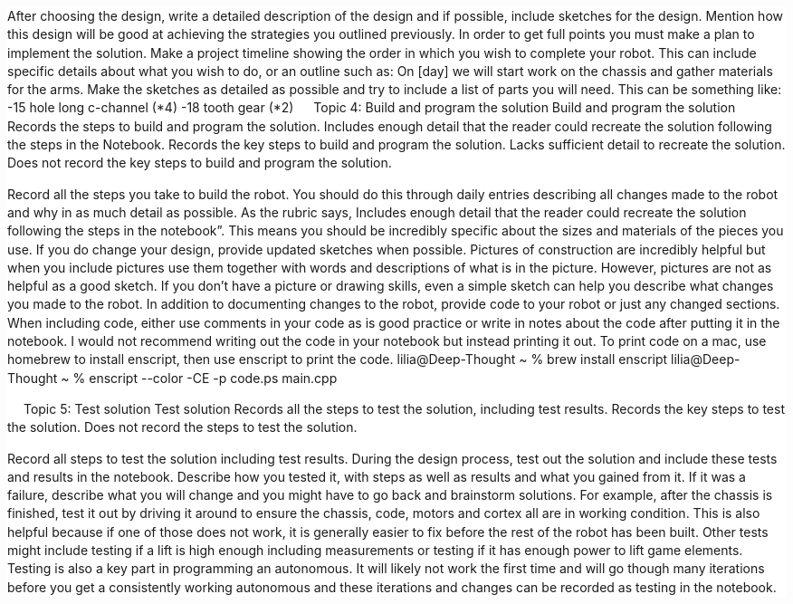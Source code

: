 








After choosing the design, write a detailed description of the design and if possible, include sketches for the design. Mention how this design will be good at achieving the strategies you outlined previously. In order to get full points you must make a plan to implement the solution. Make a project timeline showing the order in which you wish to complete your robot. This can include specific details about what you wish to do, or an outline such as:
On [day] we will start work on the chassis and gather materials for the arms.
Make the sketches as detailed as possible and try to include a list of parts you will need. This can be something like:
-15 hole long c-channel (*4)
-18 tooth gear (*2)
 
Topic 4: Build and program the solution
	Build and program the solution	Records the steps to build and program the solution. Includes enough detail that the reader could recreate the solution following the steps in the Notebook.	Records the key steps to build and program the solution. Lacks sufficient detail to recreate the solution.	Does not record the key steps to build and program the solution.

Record all the steps you take to build the robot. You should do this through daily entries describing all changes made to the robot and why in as much detail as possible. As the rubric says,
Includes enough detail that the reader could recreate the solution following the steps in the notebook”.
This means you should be incredibly specific about the sizes and materials of the pieces you use. If you do change your design, provide updated sketches when possible. Pictures of construction are incredibly helpful but when you include pictures use them together with words and descriptions of what is in the picture. However, pictures are not as helpful as a good sketch. If you don’t have a picture or drawing skills, even a simple sketch can help you describe what changes you made to the robot.
	In addition to documenting changes to the robot, provide code to your robot or just any changed sections. When including code, either use comments in your code as is good practice or write in notes about the code after putting it in the notebook. I would not recommend writing out the code in your notebook but instead printing it out.
	To print code on a mac, use homebrew to install enscript, then use enscript to  print the code.
lilia@Deep-Thought ~ % brew install enscript
lilia@Deep-Thought ~ % enscript --color -CE -p code.ps main.cpp

 
Topic 5: Test solution
	Test solution	Records all the steps to test the solution, including test results.	Records the key steps to test the solution.	Does not record the steps to test the
solution.

Record all steps to test the solution including test results. During the design process, test out the solution and include these tests and results in the notebook. Describe how you tested it, with steps as well as results and what you gained from it. If it was a failure, describe what you will change and you might have to go back and brainstorm solutions.
For example, after the chassis is finished, test it out by driving it around to ensure the chassis, code, motors and cortex all are in working condition. This is also helpful because if one of those does not work, it is generally easier to fix before the rest of the robot has been built.
Other tests might include testing if a lift is high enough including measurements or testing if it has enough power to lift game elements.
Testing is also a key part in programming an autonomous. It will likely not work the first time and will go though many iterations before you get a consistently working autonomous and these iterations and changes can be recorded as testing in the notebook.
